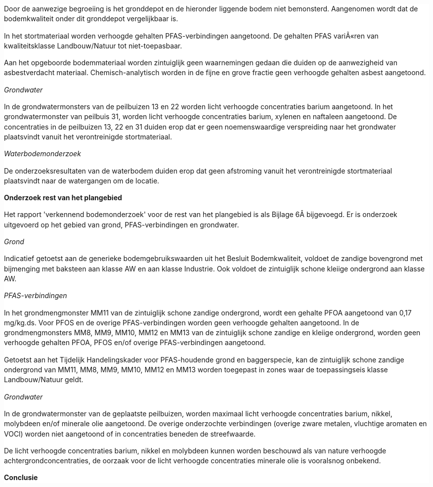 Door de aanwezige begroeiing is het gronddepot en de hieronder liggende bodem niet bemonsterd. Aangenomen wordt dat de bodemkwaliteit onder dit gronddepot vergelijkbaar is.

In het stortmateriaal worden verhoogde gehalten PFAS\-verbindingen aangetoond. De gehalten PFAS variÃ«ren van kwaliteitsklasse Landbouw/Natuur tot niet\-toepasbaar.

Aan het opgeboorde bodemmateriaal worden zintuiglijk geen waarnemingen gedaan die duiden op de aanwezigheid van asbestverdacht materiaal. Chemisch\-analytisch worden in de fijne en grove fractie geen verhoogde gehalten asbest aangetoond.

*Grondwater*

In de grondwatermonsters van de peilbuizen 13 en 22 worden licht verhoogde concentraties barium aangetoond. In het grondwatermonster van peilbuis 31, worden licht verhoogde concentraties barium, xylenen en naftaleen aangetoond. De concentraties in de peilbuizen 13, 22 en 31 duiden erop dat er geen noemenswaardige verspreiding naar het grondwater plaatsvindt vanuit het verontreinigde stortmateriaal.

*Waterbodemonderzoek*

De onderzoeksresultaten van de waterbodem duiden erop dat geen afstroming vanuit het verontreinigde stortmateriaal plaatsvindt naar de watergangen om de locatie.

**Onderzoek rest van het plangebied**

Het rapport 'verkennend bodemonderzoek' voor de rest van het plangebied is als Bijlage 6Â bijgevoegd. Er is onderzoek uitgevoerd op het gebied van grond, PFAS\-verbindingen en grondwater.

*Grond*

Indicatief getoetst aan de generieke bodemgebruikswaarden uit het Besluit Bodemkwaliteit, voldoet de zandige bovengrond met bijmenging met baksteen aan klasse AW en aan klasse Industrie. Ook voldoet de zintuiglijk schone kleiige ondergrond aan klasse AW.

*PFAS\-verbindingen*

In het grondmengmonster MM11 van de zintuiglijk schone zandige ondergrond, wordt een gehalte PFOA aangetoond van 0,17 mg/kg.ds. Voor PFOS en de overige PFAS\-verbindingen worden geen verhoogde gehalten aangetoond. In de grondmengmonsters MM8, MM9, MM10, MM12 en MM13 van de zintuiglijk schone zandige en kleiige ondergrond, worden geen verhoogde gehalten PFOA, PFOS en/of overige PFAS\-verbindingen aangetoond.

Getoetst aan het Tijdelijk Handelingskader voor PFAS\-houdende grond en baggerspecie, kan de zintuiglijk schone zandige ondergrond van MM11, MM8, MM9, MM10, MM12 en MM13 worden toegepast in zones waar de toepassingseis klasse Landbouw/Natuur geldt.

*Grondwater*

In de grondwatermonster van de geplaatste peilbuizen, worden maximaal licht verhoogde concentraties barium, nikkel, molybdeen en/of minerale olie aangetoond. De overige onderzochte verbindingen (overige zware metalen, vluchtige aromaten en VOCl) worden niet aangetoond of in concentraties beneden de streefwaarde.

De licht verhoogde concentraties barium, nikkel en molybdeen kunnen worden beschouwd als van nature verhoogde achtergrondconcentraties, de oorzaak voor de licht verhoogde concentraties minerale olie is vooralsnog onbekend.

**Conclusie**
